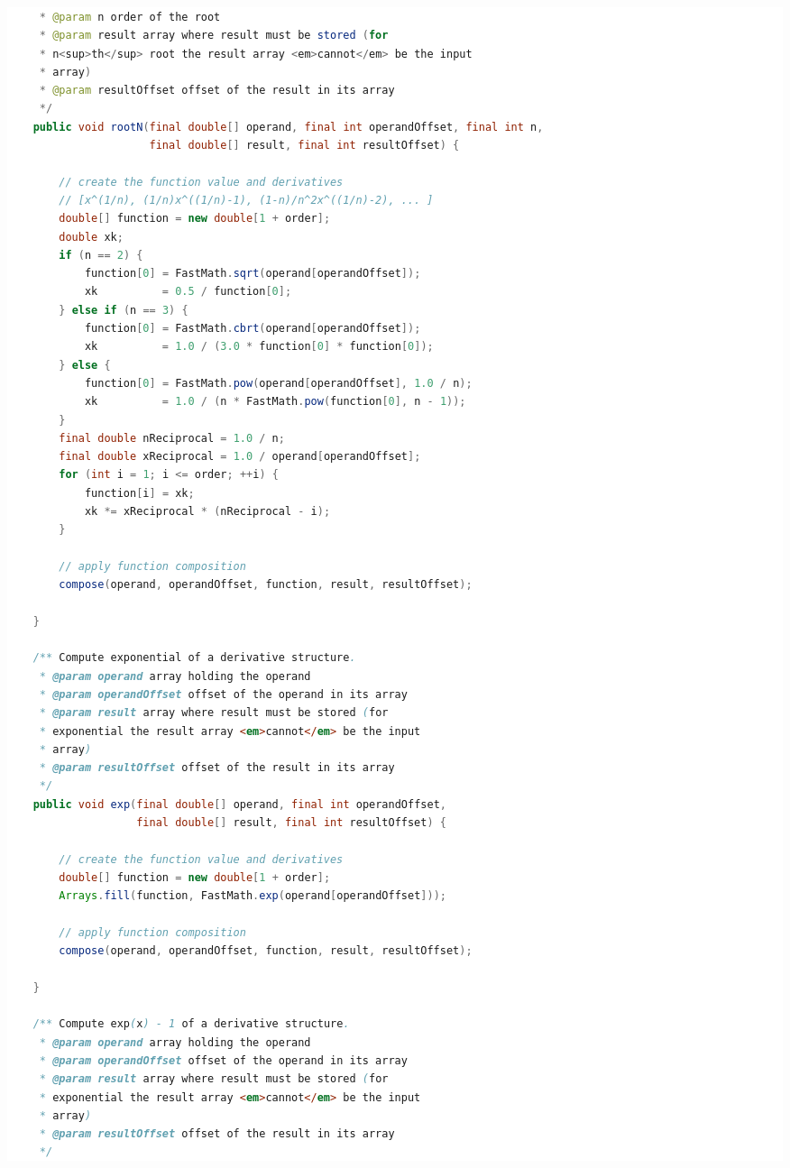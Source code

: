 ```java
     * @param n order of the root
     * @param result array where result must be stored (for
     * n<sup>th</sup> root the result array <em>cannot</em> be the input
     * array)
     * @param resultOffset offset of the result in its array
     */
    public void rootN(final double[] operand, final int operandOffset, final int n,
                      final double[] result, final int resultOffset) {

        // create the function value and derivatives
        // [x^(1/n), (1/n)x^((1/n)-1), (1-n)/n^2x^((1/n)-2), ... ]
        double[] function = new double[1 + order];
        double xk;
        if (n == 2) {
            function[0] = FastMath.sqrt(operand[operandOffset]);
            xk          = 0.5 / function[0];
        } else if (n == 3) {
            function[0] = FastMath.cbrt(operand[operandOffset]);
            xk          = 1.0 / (3.0 * function[0] * function[0]);
        } else {
            function[0] = FastMath.pow(operand[operandOffset], 1.0 / n);
            xk          = 1.0 / (n * FastMath.pow(function[0], n - 1));
        }
        final double nReciprocal = 1.0 / n;
        final double xReciprocal = 1.0 / operand[operandOffset];
        for (int i = 1; i <= order; ++i) {
            function[i] = xk;
            xk *= xReciprocal * (nReciprocal - i);
        }

        // apply function composition
        compose(operand, operandOffset, function, result, resultOffset);

    }

    /** Compute exponential of a derivative structure.
     * @param operand array holding the operand
     * @param operandOffset offset of the operand in its array
     * @param result array where result must be stored (for
     * exponential the result array <em>cannot</em> be the input
     * array)
     * @param resultOffset offset of the result in its array
     */
    public void exp(final double[] operand, final int operandOffset,
                    final double[] result, final int resultOffset) {

        // create the function value and derivatives
        double[] function = new double[1 + order];
        Arrays.fill(function, FastMath.exp(operand[operandOffset]));

        // apply function composition
        compose(operand, operandOffset, function, result, resultOffset);

    }

    /** Compute exp(x) - 1 of a derivative structure.
     * @param operand array holding the operand
     * @param operandOffset offset of the operand in its array
     * @param result array where result must be stored (for
     * exponential the result array <em>cannot</em> be the input
     * array)
     * @param resultOffset offset of the result in its array
     */
```
